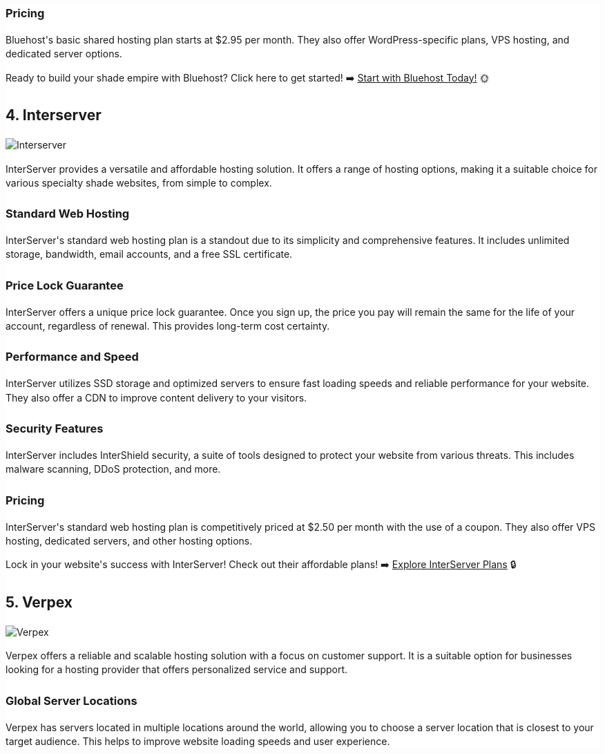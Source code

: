 ### Pricing
Bluehost's basic shared hosting plan starts at $2.95 per month. They also offer WordPress-specific plans, VPS hosting, and dedicated server options.

Ready to build your shade empire with Bluehost? Click here to get started! ➡️ [Start with Bluehost Today!](https://snipitx.com/bluehost-jy) 🌞

## 4. Interserver

![Interserver](https://i.imgur.com/OM5dOEW.jpeg "Interserver Hosting")

InterServer provides a versatile and affordable hosting solution. It offers a range of hosting options, making it a suitable choice for various specialty shade websites, from simple to complex.

### Standard Web Hosting
InterServer's standard web hosting plan is a standout due to its simplicity and comprehensive features. It includes unlimited storage, bandwidth, email accounts, and a free SSL certificate.

### Price Lock Guarantee
InterServer offers a unique price lock guarantee. Once you sign up, the price you pay will remain the same for the life of your account, regardless of renewal. This provides long-term cost certainty.

### Performance and Speed
InterServer utilizes SSD storage and optimized servers to ensure fast loading speeds and reliable performance for your website. They also offer a CDN to improve content delivery to your visitors.

### Security Features
InterServer includes InterShield security, a suite of tools designed to protect your website from various threats. This includes malware scanning, DDoS protection, and more.

### Pricing
InterServer's standard web hosting plan is competitively priced at $2.50 per month with the use of a coupon. They also offer VPS hosting, dedicated servers, and other hosting options.

Lock in your website's success with InterServer! Check out their affordable plans! ➡️ [Explore InterServer Plans](https://snipitx.com/interserver-jy) 🔒

## 5. Verpex

![Verpex](https://i.imgur.com/6x5LhiS.jpeg "Verpex Hosting")

Verpex offers a reliable and scalable hosting solution with a focus on customer support. It is a suitable option for businesses looking for a hosting provider that offers personalized service and support.

### Global Server Locations
Verpex has servers located in multiple locations around the world, allowing you to choose a server location that is closest to your target audience. This helps to improve website loading speeds and user experience.
